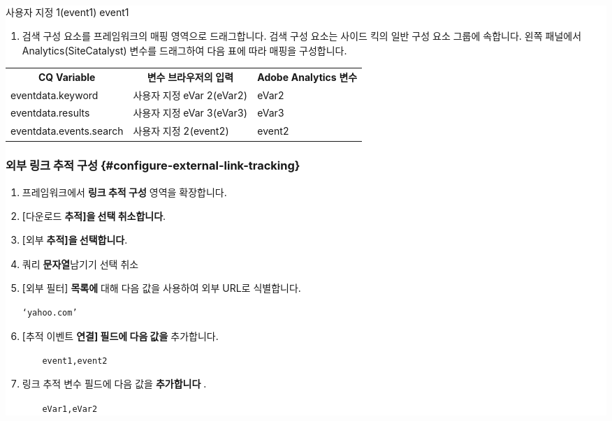    <td>사용자 지정 1(event1)</td>
   <td>event1</td>
  </tr>
 </tbody>
</table>

1. 검색 구성 요소를 프레임워크의 매핑 영역으로 드래그합니다. 검색 구성 요소는 사이드 킥의 일반 구성 요소 그룹에 속합니다. 왼쪽 패널에서 Analytics(SiteCatalyst) 변수를 드래그하여 다음 표에 따라 매핑을 구성합니다.

<table>
 <tbody>
  <tr>
   <th>CQ Variable<br /> </th>
   <th>변수 브라우저의 입력</th>
   <th>Adobe Analytics 변수</th>
  </tr>
  <tr>
   <td>eventdata.keyword</td>
   <td>사용자 지정 eVar 2(eVar2)</td>
   <td>eVar2</td>
  </tr>
  <tr>
   <td>eventdata.results</td>
   <td>사용자 지정 eVar 3(eVar3)</td>
   <td>eVar3</td>
  </tr>
  <tr>
   <td>eventdata.events.search</td>
   <td>사용자 지정 2(event2)</td>
   <td>event2</td>
  </tr>
 </tbody>
</table>

### 외부 링크 추적 구성 {#configure-external-link-tracking}

1. 프레임워크에서 **링크 추적 구성** 영역을 확장합니다.
1. [다운로드 **추적]을 선택 취소합니다**.

1. [외부 **추적]을 선택합니다**.
1. 쿼리 **문자열**&#x200B;남기기 선택 취소
1. [외부 필터] **목록에** 대해 다음 값을 사용하여 외부 URL로 식별합니다.

   `‘yahoo.com’`

1. [추적 이벤트 **연결] 필드에 다음 값을** 추가합니다.

   ```
       event1,event2
   ```

1. 링크 추적 변수 필드에 다음 값을 **추가합니다** .

   ```
       eVar1,eVar2
   ```
